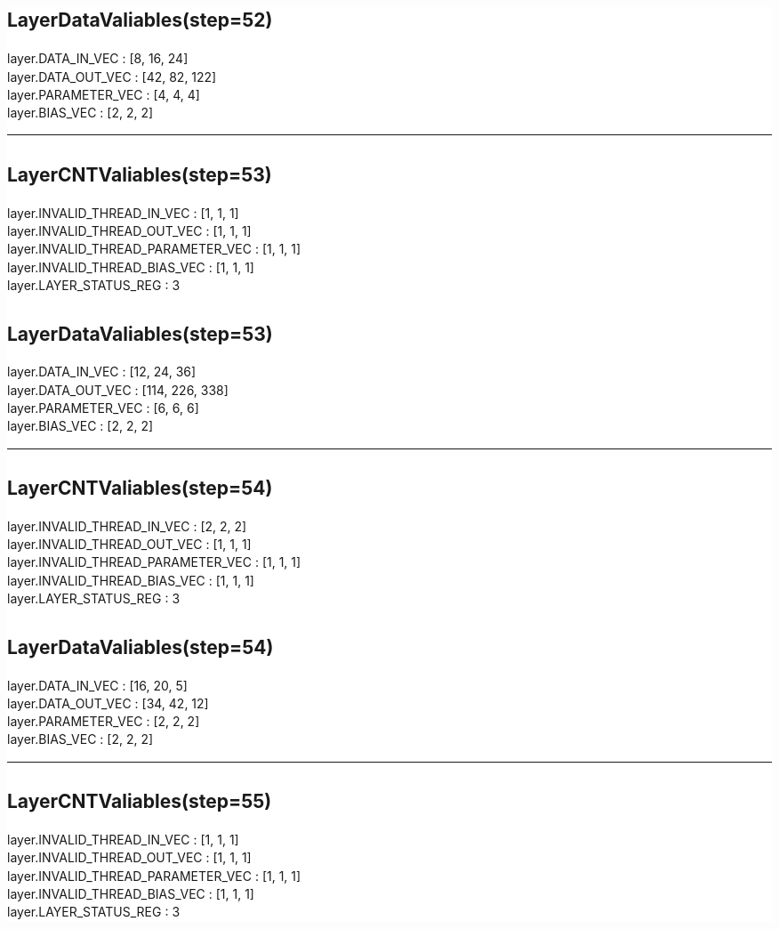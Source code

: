 ## LayerDataValiables(step=52)  

layer.DATA_IN_VEC : [8, 16, 24]  
layer.DATA_OUT_VEC : [42, 82, 122]  
layer.PARAMETER_VEC : [4, 4, 4]  
layer.BIAS_VEC : [2, 2, 2]  

***

## LayerCNTValiables(step=53)  

layer.INVALID_THREAD_IN_VEC : [1, 1, 1]  
layer.INVALID_THREAD_OUT_VEC : [1, 1, 1]  
layer.INVALID_THREAD_PARAMETER_VEC : [1, 1, 1]  
layer.INVALID_THREAD_BIAS_VEC : [1, 1, 1]  
layer.LAYER_STATUS_REG : 3  

## LayerDataValiables(step=53)  

layer.DATA_IN_VEC : [12, 24, 36]  
layer.DATA_OUT_VEC : [114, 226, 338]  
layer.PARAMETER_VEC : [6, 6, 6]  
layer.BIAS_VEC : [2, 2, 2]  

***

## LayerCNTValiables(step=54)  

layer.INVALID_THREAD_IN_VEC : [2, 2, 2]  
layer.INVALID_THREAD_OUT_VEC : [1, 1, 1]  
layer.INVALID_THREAD_PARAMETER_VEC : [1, 1, 1]  
layer.INVALID_THREAD_BIAS_VEC : [1, 1, 1]  
layer.LAYER_STATUS_REG : 3  

## LayerDataValiables(step=54)  

layer.DATA_IN_VEC : [16, 20, 5]  
layer.DATA_OUT_VEC : [34, 42, 12]  
layer.PARAMETER_VEC : [2, 2, 2]  
layer.BIAS_VEC : [2, 2, 2]  

***

## LayerCNTValiables(step=55)  

layer.INVALID_THREAD_IN_VEC : [1, 1, 1]  
layer.INVALID_THREAD_OUT_VEC : [1, 1, 1]  
layer.INVALID_THREAD_PARAMETER_VEC : [1, 1, 1]  
layer.INVALID_THREAD_BIAS_VEC : [1, 1, 1]  
layer.LAYER_STATUS_REG : 3  
